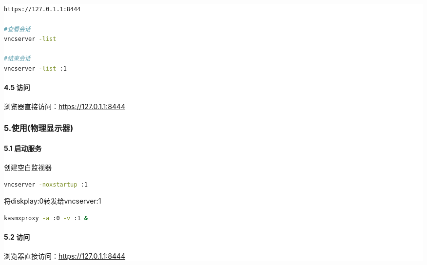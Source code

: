 ```bash
https://127.0.1.1:8444

#查看会话
vncserver -list

#结束会话
vncserver -list :1
```

#### 4.5 访问

浏览器直接访问：https://127.0.1.1:8444

### 5.使用(物理显示器)

#### 5.1 启动服务

创建空白监视器

```bash
vncserver -noxstartup :1
```

将diskplay:0转发给vncserver:1

```bash
kasmxproxy -a :0 -v :1 &
```

#### 5.2 访问

浏览器直接访问：https://127.0.1.1:8444

